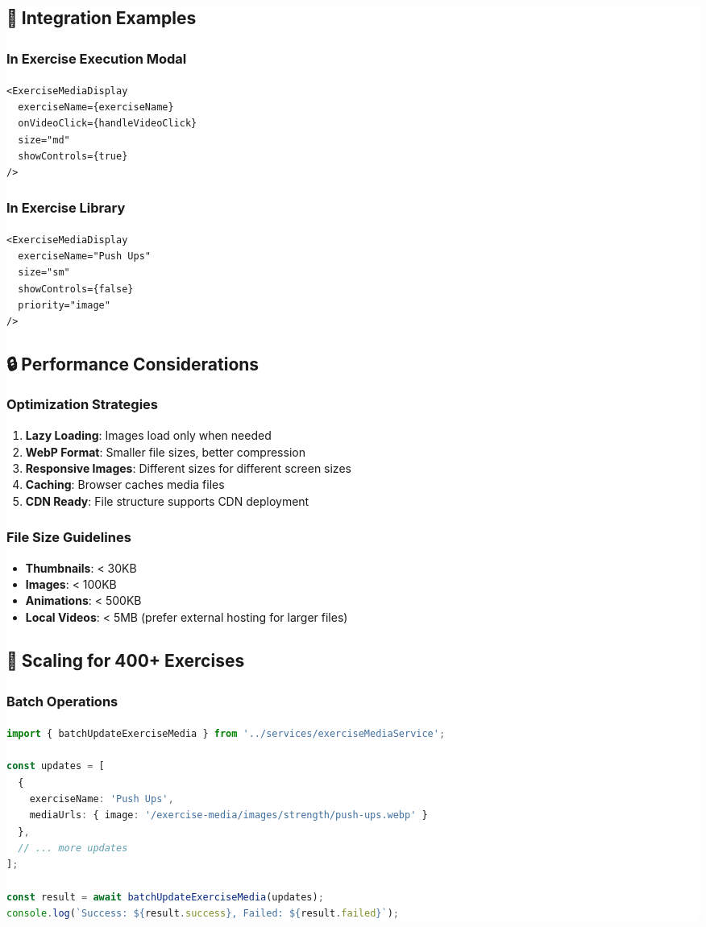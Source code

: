 ## 🎨 Integration Examples

### In Exercise Execution Modal
```tsx
<ExerciseMediaDisplay
  exerciseName={exerciseName}
  onVideoClick={handleVideoClick}
  size="md"
  showControls={true}
/>
```

### In Exercise Library
```tsx
<ExerciseMediaDisplay
  exerciseName="Push Ups"
  size="sm"
  showControls={false}
  priority="image"
/>
```

## 🔒 Performance Considerations

### Optimization Strategies
1. **Lazy Loading**: Images load only when needed
2. **WebP Format**: Smaller file sizes, better compression
3. **Responsive Images**: Different sizes for different screen sizes
4. **Caching**: Browser caches media files
5. **CDN Ready**: File structure supports CDN deployment

### File Size Guidelines
- **Thumbnails**: < 30KB
- **Images**: < 100KB
- **Animations**: < 500KB
- **Local Videos**: < 5MB (prefer external hosting for larger files)

## 🚀 Scaling for 400+ Exercises

### Batch Operations
```typescript
import { batchUpdateExerciseMedia } from '../services/exerciseMediaService';

const updates = [
  { 
    exerciseName: 'Push Ups', 
    mediaUrls: { image: '/exercise-media/images/strength/push-ups.webp' }
  },
  // ... more updates
];

const result = await batchUpdateExerciseMedia(updates);
console.log(`Success: ${result.success}, Failed: ${result.failed}`);
```
